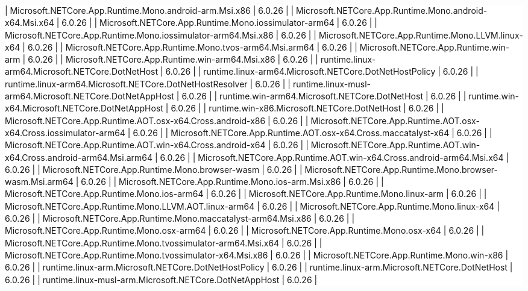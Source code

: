 | Microsoft.NETCore.App.Runtime.Mono.android-arm.Msi.x86 | 6.0.26 |
| Microsoft.NETCore.App.Runtime.Mono.android-x64.Msi.x64 | 6.0.26 |
| Microsoft.NETCore.App.Runtime.Mono.iossimulator-arm64 | 6.0.26 |
| Microsoft.NETCore.App.Runtime.Mono.iossimulator-arm64.Msi.x86 | 6.0.26 |
| Microsoft.NETCore.App.Runtime.Mono.LLVM.linux-x64 | 6.0.26 |
| Microsoft.NETCore.App.Runtime.Mono.tvos-arm64.Msi.arm64 | 6.0.26 |
| Microsoft.NETCore.App.Runtime.win-arm | 6.0.26 |
| Microsoft.NETCore.App.Runtime.win-arm64.Msi.x86 | 6.0.26 |
| runtime.linux-arm64.Microsoft.NETCore.DotNetHost | 6.0.26 |
| runtime.linux-arm64.Microsoft.NETCore.DotNetHostPolicy | 6.0.26 |
| runtime.linux-arm64.Microsoft.NETCore.DotNetHostResolver | 6.0.26 |
| runtime.linux-musl-arm64.Microsoft.NETCore.DotNetAppHost | 6.0.26 |
| runtime.win-arm64.Microsoft.NETCore.DotNetHost | 6.0.26 |
| runtime.win-x64.Microsoft.NETCore.DotNetAppHost | 6.0.26 |
| runtime.win-x86.Microsoft.NETCore.DotNetHost | 6.0.26 |
| Microsoft.NETCore.App.Runtime.AOT.osx-x64.Cross.android-x86 | 6.0.26 |
| Microsoft.NETCore.App.Runtime.AOT.osx-x64.Cross.iossimulator-arm64 | 6.0.26 |
| Microsoft.NETCore.App.Runtime.AOT.osx-x64.Cross.maccatalyst-x64 | 6.0.26 |
| Microsoft.NETCore.App.Runtime.AOT.win-x64.Cross.android-x64 | 6.0.26 |
| Microsoft.NETCore.App.Runtime.AOT.win-x64.Cross.android-arm64.Msi.arm64 | 6.0.26 |
| Microsoft.NETCore.App.Runtime.AOT.win-x64.Cross.android-arm64.Msi.x64 | 6.0.26 |
| Microsoft.NETCore.App.Runtime.Mono.browser-wasm | 6.0.26 |
| Microsoft.NETCore.App.Runtime.Mono.browser-wasm.Msi.arm64 | 6.0.26 |
| Microsoft.NETCore.App.Runtime.Mono.ios-arm.Msi.x86 | 6.0.26 |
| Microsoft.NETCore.App.Runtime.Mono.ios-arm64 | 6.0.26 |
| Microsoft.NETCore.App.Runtime.Mono.linux-arm | 6.0.26 |
| Microsoft.NETCore.App.Runtime.Mono.LLVM.AOT.linux-arm64 | 6.0.26 |
| Microsoft.NETCore.App.Runtime.Mono.linux-x64 | 6.0.26 |
| Microsoft.NETCore.App.Runtime.Mono.maccatalyst-arm64.Msi.x86 | 6.0.26 |
| Microsoft.NETCore.App.Runtime.Mono.osx-arm64 | 6.0.26 |
| Microsoft.NETCore.App.Runtime.Mono.osx-x64 | 6.0.26 |
| Microsoft.NETCore.App.Runtime.Mono.tvossimulator-arm64.Msi.x64 | 6.0.26 |
| Microsoft.NETCore.App.Runtime.Mono.tvossimulator-x64.Msi.x86 | 6.0.26 |
| Microsoft.NETCore.App.Runtime.Mono.win-x86 | 6.0.26 |
| runtime.linux-arm.Microsoft.NETCore.DotNetHostPolicy | 6.0.26 |
| runtime.linux-arm.Microsoft.NETCore.DotNetHost | 6.0.26 |
| runtime.linux-musl-arm.Microsoft.NETCore.DotNetAppHost | 6.0.26 |